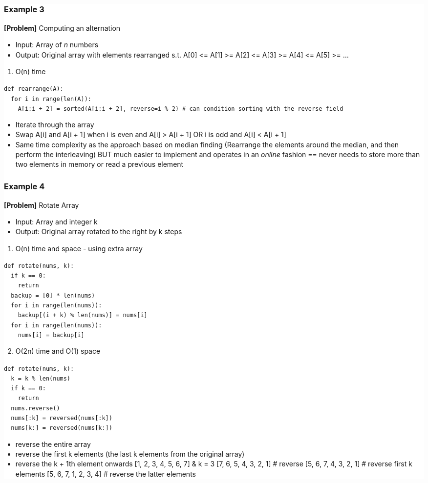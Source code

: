 ### Example 3
**[Problem]** Computing an alternation
- Input: Array of *n* numbers
- Output: Original array with elements rearranged s.t. A[0] <= A[1] >= A[2] <= A[3] >= A[4] <= A[5] >= ...

1. O(n) time
  ```
  def rearrange(A):
    for i in range(len(A)):
      A[i:i + 2] = sorted(A[i:i + 2], reverse=i % 2) # can condition sorting with the reverse field
  ``` 
  - Iterate through the array
  - Swap A[i] and A[i + 1] when i is even and A[i] > A[i + 1] OR i is odd and A[i] < A[i + 1]
  - Same time complexity as the approach based on median finding (Rearrange the elements around the median, and then perform the interleaving) BUT much easier to implement and operates in an *online* fashion == never needs to store more than two elements in memory or read a previous element

### Example 4
**[Problem]** Rotate Array
- Input: Array and integer k
- Output: Original array rotated to the right by k steps

1. O(n) time and space - using extra array
  ```
  def rotate(nums, k):
    if k == 0:
      return
    backup = [0] * len(nums)
    for i in range(len(nums)):
      backup[(i + k) % len(nums)] = nums[i]
    for i in range(len(nums)):
      nums[i] = backup[i]
  ```

2. O(2n) time and O(1) space 
  ```
  def rotate(nums, k):
    k = k % len(nums)
    if k == 0:
      return
    nums.reverse()
    nums[:k] = reversed(nums[:k])
    nums[k:] = reversed(nums[k:])
  ```
  - reverse the entire array
  - reverse the first k elements (the last k elements from the original array)
  - reverse the k + 1th element onwards
  [1, 2, 3, 4, 5, 6, 7] & k = 3
  [7, 6, 5, 4, 3, 2, 1] # reverse
  [5, 6, 7, 4, 3, 2, 1] # reverse first k elements
  [5, 6, 7, 1, 2, 3, 4] # reverse the latter elements
